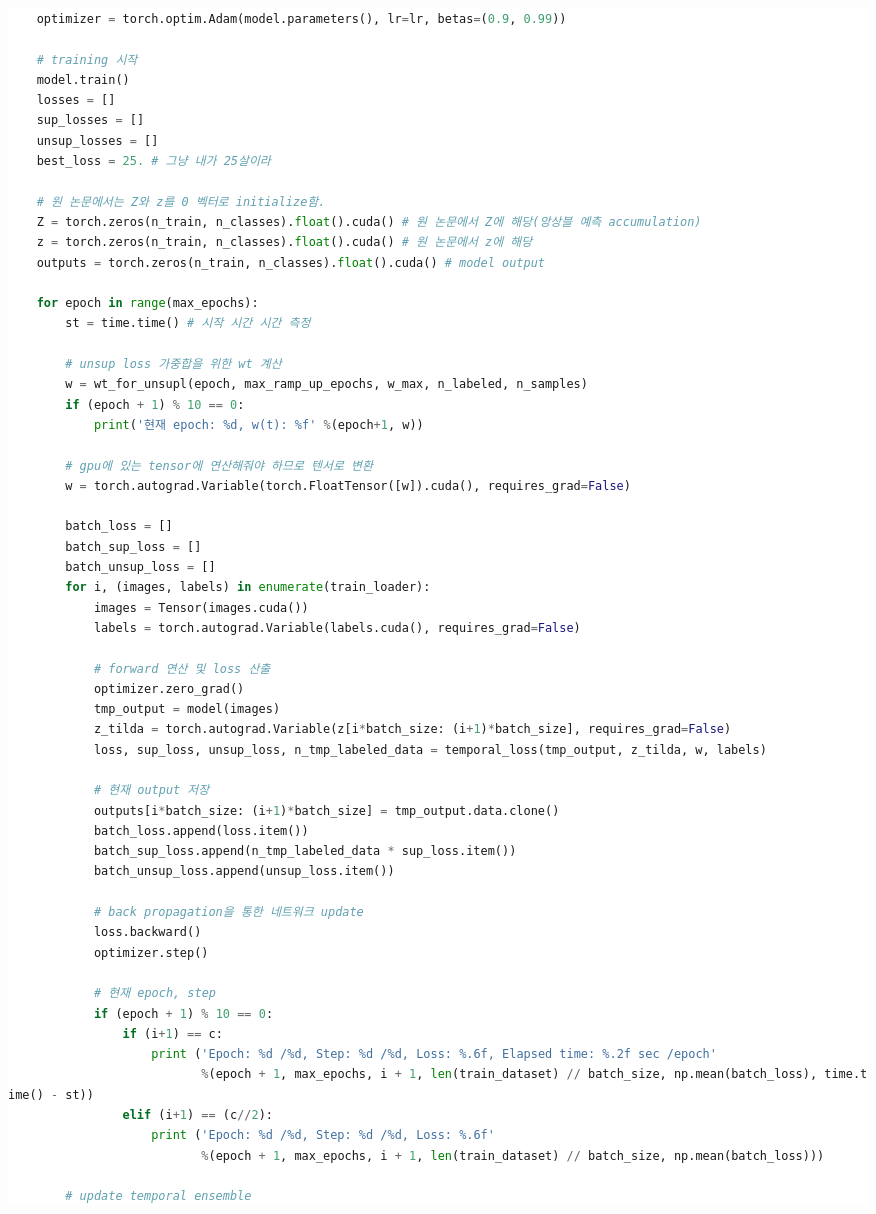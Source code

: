 ```python
    optimizer = torch.optim.Adam(model.parameters(), lr=lr, betas=(0.9, 0.99))

    # training 시작
    model.train()
    losses = []
    sup_losses = []
    unsup_losses = []
    best_loss = 25. # 그냥 내가 25살이라

    # 원 논문에서는 Z와 z를 0 벡터로 initialize함.
    Z = torch.zeros(n_train, n_classes).float().cuda() # 원 논문에서 Z에 해당(앙상블 예측 accumulation) 
    z = torch.zeros(n_train, n_classes).float().cuda() # 원 논문에서 z에 해당
    outputs = torch.zeros(n_train, n_classes).float().cuda() # model output

    for epoch in range(max_epochs):
        st = time.time() # 시작 시간 시간 측정
        
        # unsup loss 가중합을 위한 wt 계산
        w = wt_for_unsupl(epoch, max_ramp_up_epochs, w_max, n_labeled, n_samples)
        if (epoch + 1) % 10 == 0:
            print('현재 epoch: %d, w(t): %f' %(epoch+1, w))
    
        # gpu에 있는 tensor에 연산해줘야 하므로 텐서로 변환
        w = torch.autograd.Variable(torch.FloatTensor([w]).cuda(), requires_grad=False) 
        
        batch_loss = []
        batch_sup_loss = []
        batch_unsup_loss = []
        for i, (images, labels) in enumerate(train_loader):
            images = Tensor(images.cuda())
            labels = torch.autograd.Variable(labels.cuda(), requires_grad=False)

            # forward 연산 및 loss 산출
            optimizer.zero_grad()
            tmp_output = model(images)
            z_tilda = torch.autograd.Variable(z[i*batch_size: (i+1)*batch_size], requires_grad=False)
            loss, sup_loss, unsup_loss, n_tmp_labeled_data = temporal_loss(tmp_output, z_tilda, w, labels)

            # 현재 output 저장
            outputs[i*batch_size: (i+1)*batch_size] = tmp_output.data.clone()
            batch_loss.append(loss.item())
            batch_sup_loss.append(n_tmp_labeled_data * sup_loss.item())
            batch_unsup_loss.append(unsup_loss.item())

            # back propagation을 통한 네트워크 update
            loss.backward()
            optimizer.step()

            # 현재 epoch, step
            if (epoch + 1) % 10 == 0:
                if (i+1) == c:
                    print ('Epoch: %d /%d, Step: %d /%d, Loss: %.6f, Elapsed time: %.2f sec /epoch' 
                           %(epoch + 1, max_epochs, i + 1, len(train_dataset) // batch_size, np.mean(batch_loss), time.time() - st))
                elif (i+1) == (c//2):
                    print ('Epoch: %d /%d, Step: %d /%d, Loss: %.6f' 
                           %(epoch + 1, max_epochs, i + 1, len(train_dataset) // batch_size, np.mean(batch_loss)))

        # update temporal ensemble
```